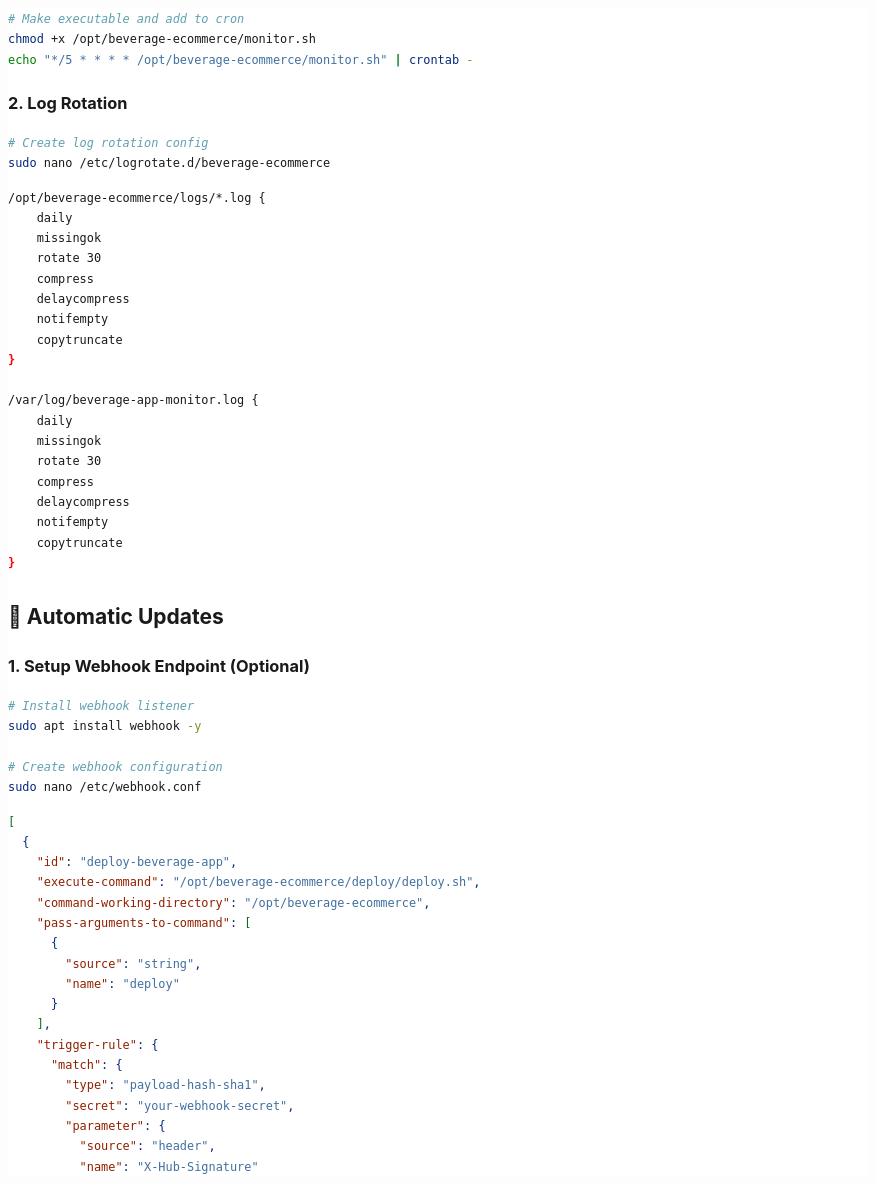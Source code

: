 ```bash
# Make executable and add to cron
chmod +x /opt/beverage-ecommerce/monitor.sh
echo "*/5 * * * * /opt/beverage-ecommerce/monitor.sh" | crontab -
```

### 2. Log Rotation

```bash
# Create log rotation config
sudo nano /etc/logrotate.d/beverage-ecommerce
```

```bash
/opt/beverage-ecommerce/logs/*.log {
    daily
    missingok
    rotate 30
    compress
    delaycompress
    notifempty
    copytruncate
}

/var/log/beverage-app-monitor.log {
    daily
    missingok
    rotate 30
    compress
    delaycompress
    notifempty
    copytruncate
}
```

## 🔄 Automatic Updates

### 1. Setup Webhook Endpoint (Optional)

```bash
# Install webhook listener
sudo apt install webhook -y

# Create webhook configuration
sudo nano /etc/webhook.conf
```

```json
[
  {
    "id": "deploy-beverage-app",
    "execute-command": "/opt/beverage-ecommerce/deploy/deploy.sh",
    "command-working-directory": "/opt/beverage-ecommerce",
    "pass-arguments-to-command": [
      {
        "source": "string",
        "name": "deploy"
      }
    ],
    "trigger-rule": {
      "match": {
        "type": "payload-hash-sha1",
        "secret": "your-webhook-secret",
        "parameter": {
          "source": "header",
          "name": "X-Hub-Signature"
```